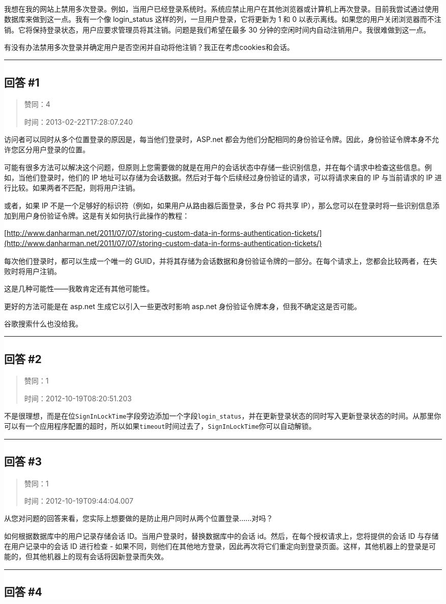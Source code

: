 我想在我的网站上禁用多次登录。例如，当用户已经登录系统时。系统应禁止用户在其他浏览器或计算机上再次登录。目前我尝试通过使用数据库来做到这一点。我有一个像 login_status 这样的列，一旦用户登录，它将更新为 1 和 0 以表示离线。如果您的用户关闭浏览器而不注销。它将保持登录状态，用户应要求管理员将其注销。问题是我们希望在最多 30 分钟的空闲时间内自动注销用户。我很难做到这一点。

有没有办法禁用多次登录并确定用户是否空闲并自动将他注销？我正在考虑cookies和会话。

* * *

## 回答 #1

> 赞同：4
> 
> 时间：2013-02-22T17:28:07.240

访问者可以同时从多个位置登录的原因是，每当他们登录时，ASP.net 都会为他们分配相同的身份验证令牌。因此，身份验证令牌本身不允许您区分用户登录的位置。

可能有很多方法可以解决这个问题，但原则上您需要做的就是在用户的会话状态中存储一些识别信息，并在每个请求中检查这些信息。例如，当他们登录时，他们的 IP 地址可以存储为会话数据。然后对于每个后续经过身份验证的请求，可以将请求来自的 IP 与当前请求的 IP 进行比较。如果两者不匹配，则将用户注销。

或者，如果 IP 不是一个足够好的标识符（例如，如果用户从路由器后面登录，多台 PC 将共享 IP），那么您可以在登录时将一些识别信息添加到用户身份验证令牌。这是有关如何执行此操作的教程：

[http://www.danharman.net/2011/07/07/storing-custom-data-in-forms-authentication-tickets/](http://www.danharman.net/2011/07/07/storing-custom-data-in-forms-authentication-tickets/)

每次他们登录时，都可以生成一个唯一的 GUID，并将其存储为会话数据和身份验证令牌的一部分。在每个请求上，您都会比较两者，在失败时将用户注销。

这是几种可能性——我敢肯定还有其他可能性。

更好的方法可能是在 asp.net 生成它以引入一些更改时影响 asp.net 身份验证令牌本身，但我不确定这是否可能。

谷歌搜索什么也没给我。

* * *

## 回答 #2

> 赞同：1
> 
> 时间：2012-10-19T08:20:51.203

不是很理想，而是在位`SignInLockTime`字段旁边添加一个字段`login_status`，并在更新登录状态的同时写入更新登录状态的时间。从那里你可以有一个应用程序配置的超时，所以如果`timeout`时间过去了，`SignInLockTime`你可以自动解锁。

* * *

## 回答 #3

> 赞同：1
> 
> 时间：2012-10-19T09:44:04.007

从您对问题的回答来看，您实际上想要做的是防止用户同时从两个位置登录......对吗？

如何根据数据库中的用户记录存储会话 ID。当用户登录时，替换数据库中的会话 id。然后，在每个授权请求上，您将提供的会话 ID 与存储在用户记录中的会话 ID 进行检查 - 如果不同，则他们在其他地方登录，因此再次将它们重定向到登录页面。这样，其他机器上的登录是可能的，但其他机器上的现有会话将因新登录而失效。

* * *

## 回答 #4
